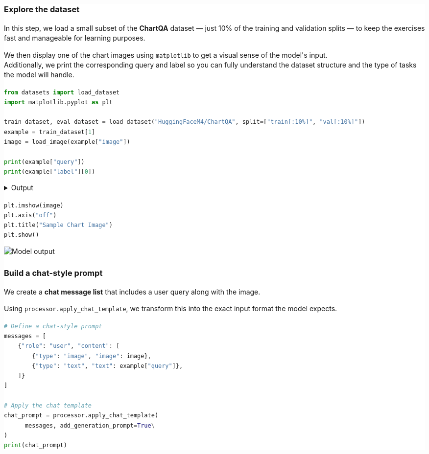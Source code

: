 ### Explore the dataset

In this step, we load a small subset of the **ChartQA** dataset — just 10% of the training and validation splits — to keep the exercises fast and manageable for learning purposes.

We then display one of the chart images using `matplotlib` to get a visual sense of the model's input.  
Additionally, we print the corresponding query and label so you can fully understand the dataset structure and the type of tasks the model will handle.

<iframe
  src="https://huggingface.co/datasets/HuggingFaceM4/ChartQA/embed/viewer/default/train"
  frameborder="0"
  width="100%"
  height="560px"
></iframe>

```python
from datasets import load_dataset
import matplotlib.pyplot as plt

train_dataset, eval_dataset = load_dataset("HuggingFaceM4/ChartQA", split=["train[:10%]", "val[:10%]"])
example = train_dataset[1]
image = load_image(example["image"])

print(example["query"])
print(example["label"][0])
```
<details><summary>Output</summary></details>

```python
plt.imshow(image)
plt.axis("off")
plt.title("Sample Chart Image")
plt.show()
```

![Model output](https://huggingface.co/datasets/smol-course/images/resolve/main/model_output.png)

### Build a chat-style prompt

We create a **chat message list** that includes a user query along with the image.

Using `processor.apply_chat_template`, we transform this into the exact input format the model expects.

```python
# Define a chat-style prompt
messages = [
    {"role": "user", "content": [
        {"type": "image", "image": image},
        {"type": "text", "text": example["query"]},
    ]}
]

# Apply the chat template
chat_prompt = processor.apply_chat_template(
      messages, add_generation_prompt=True\
)
print(chat_prompt)
```
